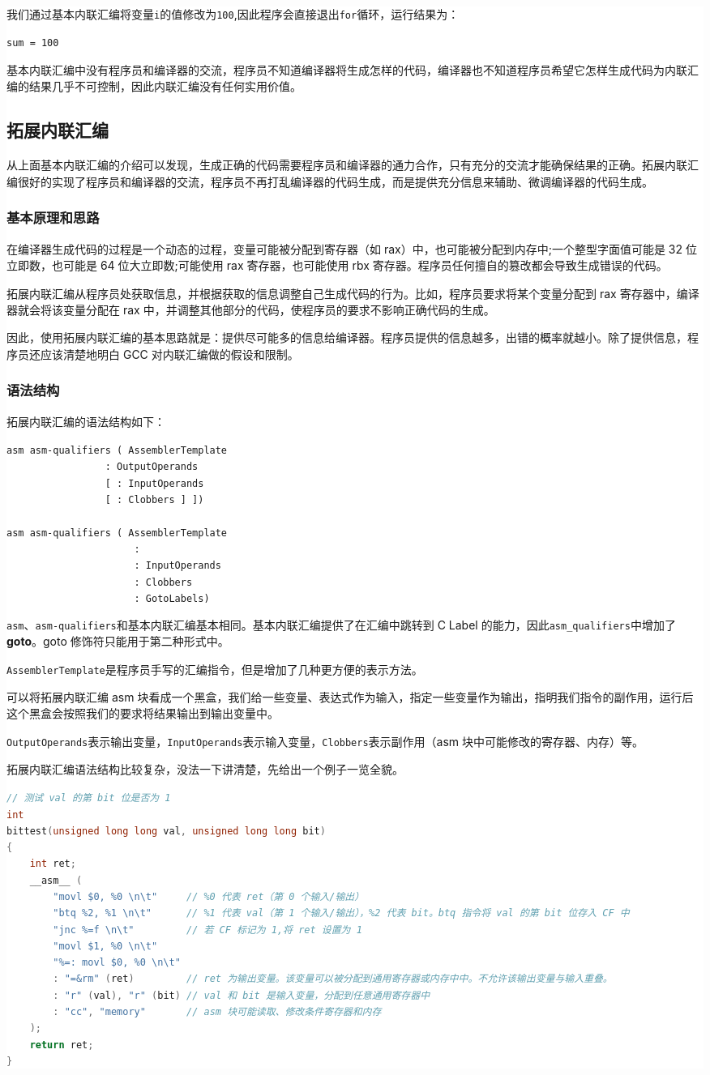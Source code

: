 我们通过基本内联汇编将变量`i`的值修改为`100`,因此程序会直接退出`for`循环，运行结果为：

```
sum = 100
```

基本内联汇编中没有程序员和编译器的交流，程序员不知道编译器将生成怎样的代码，编译器也不知道程序员希望它怎样生成代码为内联汇编的结果几乎不可控制，因此内联汇编没有任何实用价值。

## 拓展内联汇编

从上面基本内联汇编的介绍可以发现，生成正确的代码需要程序员和编译器的通力合作，只有充分的交流才能确保结果的正确。拓展内联汇编很好的实现了程序员和编译器的交流，程序员不再打乱编译器的代码生成，而是提供充分信息来辅助、微调编译器的代码生成。

### 基本原理和思路

在编译器生成代码的过程是一个动态的过程，变量可能被分配到寄存器（如 rax）中，也可能被分配到内存中;一个整型字面值可能是 32 位立即数，也可能是 64 位大立即数;可能使用 rax 寄存器，也可能使用 rbx 寄存器。程序员任何擅自的篡改都会导致生成错误的代码。

拓展内联汇编从程序员处获取信息，并根据获取的信息调整自己生成代码的行为。比如，程序员要求将某个变量分配到 rax 寄存器中，编译器就会将该变量分配在 rax 中，并调整其他部分的代码，使程序员的要求不影响正确代码的生成。

因此，使用拓展内联汇编的基本思路就是：提供尽可能多的信息给编译器。程序员提供的信息越多，出错的概率就越小。除了提供信息，程序员还应该清楚地明白 GCC 对内联汇编做的假设和限制。

### 语法结构

拓展内联汇编的语法结构如下：

```
asm asm-qualifiers ( AssemblerTemplate
                 : OutputOperands
                 [ : InputOperands
                 [ : Clobbers ] ])

asm asm-qualifiers ( AssemblerTemplate
                      :
                      : InputOperands
                      : Clobbers
                      : GotoLabels)
```

`asm`、`asm-qualifiers`和基本内联汇编基本相同。基本内联汇编提供了在汇编中跳转到 C Label 的能力，因此`asm_qualifiers`中增加了 **goto**。goto 修饰符只能用于第二种形式中。

`AssemblerTemplate`是程序员手写的汇编指令，但是增加了几种更方便的表示方法。

可以将拓展内联汇编 asm 块看成一个黑盒，我们给一些变量、表达式作为输入，指定一些变量作为输出，指明我们指令的副作用，运行后这个黑盒会按照我们的要求将结果输出到输出变量中。

`OutputOperands`表示输出变量，`InputOperands`表示输入变量，`Clobbers`表示副作用（asm 块中可能修改的寄存器、内存）等。

拓展内联汇编语法结构比较复杂，没法一下讲清楚，先给出一个例子一览全貌。

```c
// 测试 val 的第 bit 位是否为 1
int
bittest(unsigned long long val, unsigned long long bit)
{
    int ret;
    __asm__ (
        "movl $0, %0 \n\t"     // %0 代表 ret（第 0 个输入/输出）
        "btq %2, %1 \n\t"      // %1 代表 val（第 1 个输入/输出），%2 代表 bit。btq 指令将 val 的第 bit 位存入 CF 中
        "jnc %=f \n\t"         // 若 CF 标记为 1,将 ret 设置为 1
        "movl $1, %0 \n\t"
        "%=: movl $0, %0 \n\t"
        : "=&rm" (ret)         // ret 为输出变量。该变量可以被分配到通用寄存器或内存中中。不允许该输出变量与输入重叠。
        : "r" (val), "r" (bit) // val 和 bit 是输入变量，分配到任意通用寄存器中
        : "cc", "memory"       // asm 块可能读取、修改条件寄存器和内存
    );
    return ret;
}
```